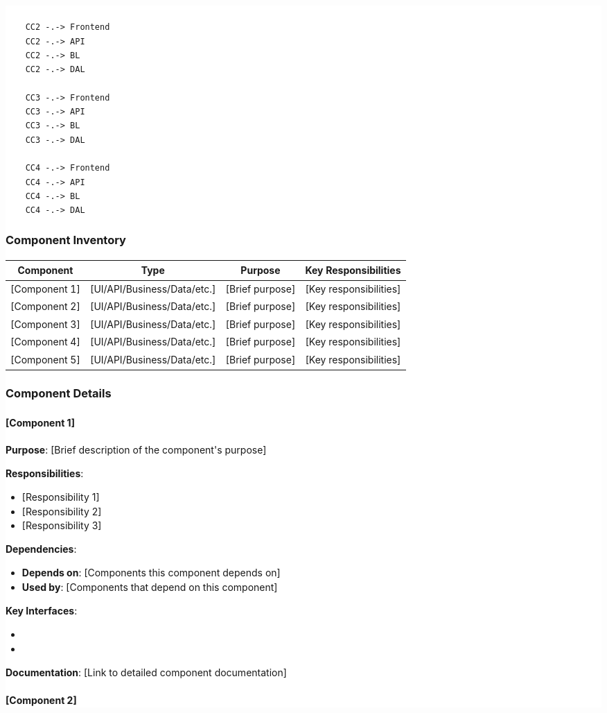 ```mermaid
    
    CC2 -.-> Frontend
    CC2 -.-> API
    CC2 -.-> BL
    CC2 -.-> DAL
    
    CC3 -.-> Frontend
    CC3 -.-> API
    CC3 -.-> BL
    CC3 -.-> DAL
    
    CC4 -.-> Frontend
    CC4 -.-> API
    CC4 -.-> BL
    CC4 -.-> DAL
```

### Component Inventory

| Component | Type | Purpose | Key Responsibilities |
|-----------|------|---------|---------------------|
| [Component 1] | [UI/API/Business/Data/etc.] | [Brief purpose] | [Key responsibilities] |
| [Component 2] | [UI/API/Business/Data/etc.] | [Brief purpose] | [Key responsibilities] |
| [Component 3] | [UI/API/Business/Data/etc.] | [Brief purpose] | [Key responsibilities] |
| [Component 4] | [UI/API/Business/Data/etc.] | [Brief purpose] | [Key responsibilities] |
| [Component 5] | [UI/API/Business/Data/etc.] | [Brief purpose] | [Key responsibilities] |

### Component Details

#### [Component 1]

**Purpose**: [Brief description of the component's purpose]

**Responsibilities**:
- [Responsibility 1]
- [Responsibility 2]
- [Responsibility 3]

**Dependencies**:
- **Depends on**: [Components this component depends on]
- **Used by**: [Components that depend on this component]

**Key Interfaces**:
- [Interface 1]: [Description]
- [Interface 2]: [Description]

**Documentation**: [Link to detailed component documentation]

#### [Component 2]

